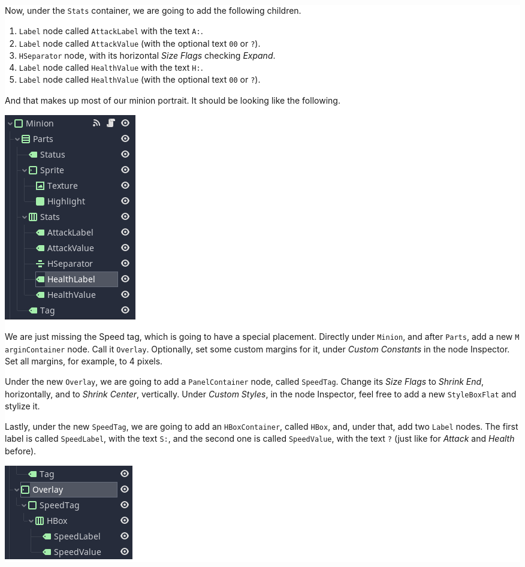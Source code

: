 Now, under the `Stats` container, we are going to add the following children.

1. `Label` node called `AttackLabel` with the text `A:`.
2. `Label` node called `AttackValue` (with the optional text `00` or `?`).
3. `HSeparator` node, with its horizontal *Size Flags* checking *Expand*.
4. `Label` node called `HealthValue` with the text `H:`.
5. `Label` node called `HealthValue` (with the optional text `00` or `?`).

And that makes up most of our minion portrait.
It should be looking like the following.

![Minion Node Children](./step-2-minion-children-2.PNG)

We are just missing the Speed tag, which is going to have a special placement.
Directly under `Minion`, and after `Parts`, add a new `MarginContainer` node.
Call it `Overlay`.
Optionally, set some custom margins for it, under *Custom Constants*  in the node Inspector.
Set all margins, for example, to 4 pixels.

Under the new `Overlay`, we are going to add a `PanelContainer` node, called `SpeedTag`.
Change its *Size Flags* to *Shrink End*, horizontally, and to *Shrink Center*, vertically.
Under *Custom Styles*, in the node Inspector, feel free to add a new `StyleBoxFlat` and stylize it.

Lastly, under the new `SpeedTag`, we are going to add an `HBoxContainer`, called `HBox`, and, under that, add two `Label` nodes.
The first label is called `SpeedLabel`, with the text `S:`, and the second one is called `SpeedValue`, with the text `?` (just like for *Attack* and *Health* before).

![Minion Node Children](./step-2-minion-children-3.PNG)
